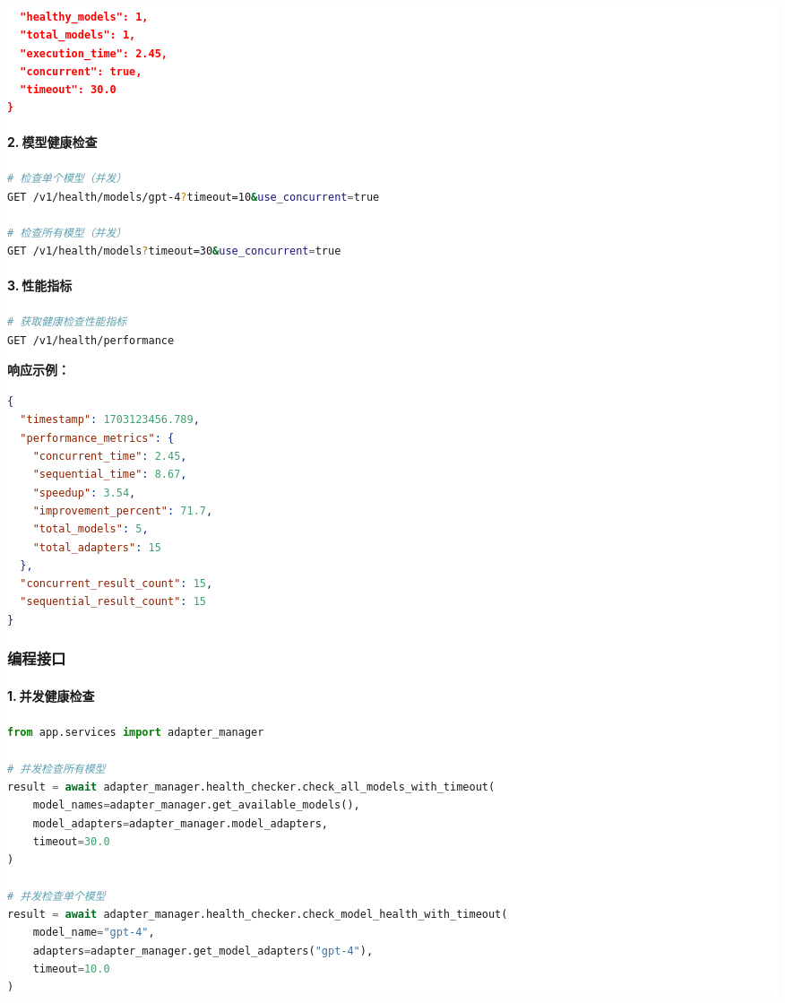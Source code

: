 ```json
  "healthy_models": 1,
  "total_models": 1,
  "execution_time": 2.45,
  "concurrent": true,
  "timeout": 30.0
}
```

#### 2. 模型健康检查

```bash
# 检查单个模型（并发）
GET /v1/health/models/gpt-4?timeout=10&use_concurrent=true

# 检查所有模型（并发）
GET /v1/health/models?timeout=30&use_concurrent=true
```

#### 3. 性能指标

```bash
# 获取健康检查性能指标
GET /v1/health/performance
```

**响应示例：**

```json
{
  "timestamp": 1703123456.789,
  "performance_metrics": {
    "concurrent_time": 2.45,
    "sequential_time": 8.67,
    "speedup": 3.54,
    "improvement_percent": 71.7,
    "total_models": 5,
    "total_adapters": 15
  },
  "concurrent_result_count": 15,
  "sequential_result_count": 15
}
```

### 编程接口

#### 1. 并发健康检查

```python
from app.services import adapter_manager

# 并发检查所有模型
result = await adapter_manager.health_checker.check_all_models_with_timeout(
    model_names=adapter_manager.get_available_models(),
    model_adapters=adapter_manager.model_adapters,
    timeout=30.0
)

# 并发检查单个模型
result = await adapter_manager.health_checker.check_model_health_with_timeout(
    model_name="gpt-4",
    adapters=adapter_manager.get_model_adapters("gpt-4"),
    timeout=10.0
)
```
